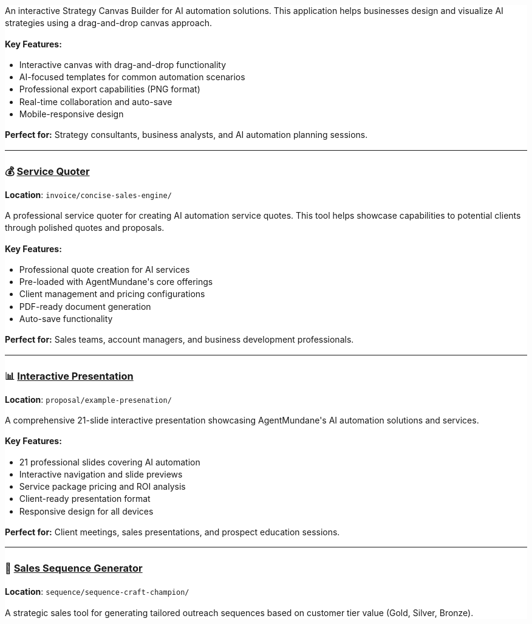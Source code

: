 An interactive Strategy Canvas Builder for AI automation solutions. This application helps businesses design and visualize AI strategies using a drag-and-drop canvas approach.

**Key Features:**
- Interactive canvas with drag-and-drop functionality
- AI-focused templates for common automation scenarios
- Professional export capabilities (PNG format)
- Real-time collaboration and auto-save
- Mobile-responsive design

**Perfect for:** Strategy consultants, business analysts, and AI automation planning sessions.

---

### 💰 [Service Quoter](./invoice/concise-sales-engine/)
**Location**: `invoice/concise-sales-engine/`

A professional service quoter for creating AI automation service quotes. This tool helps showcase capabilities to potential clients through polished quotes and proposals.

**Key Features:**
- Professional quote creation for AI services
- Pre-loaded with AgentMundane's core offerings
- Client management and pricing configurations
- PDF-ready document generation
- Auto-save functionality

**Perfect for:** Sales teams, account managers, and business development professionals.

---

### 📊 [Interactive Presentation](./proposal/example-presenation/)
**Location**: `proposal/example-presenation/`

A comprehensive 21-slide interactive presentation showcasing AgentMundane's AI automation solutions and services.

**Key Features:**
- 21 professional slides covering AI automation
- Interactive navigation and slide previews
- Service package pricing and ROI analysis
- Client-ready presentation format
- Responsive design for all devices

**Perfect for:** Client meetings, sales presentations, and prospect education sessions.

---

### 🎯 [Sales Sequence Generator](./sequence/sequence-craft-champion/)
**Location**: `sequence/sequence-craft-champion/`

A strategic sales tool for generating tailored outreach sequences based on customer tier value (Gold, Silver, Bronze).
